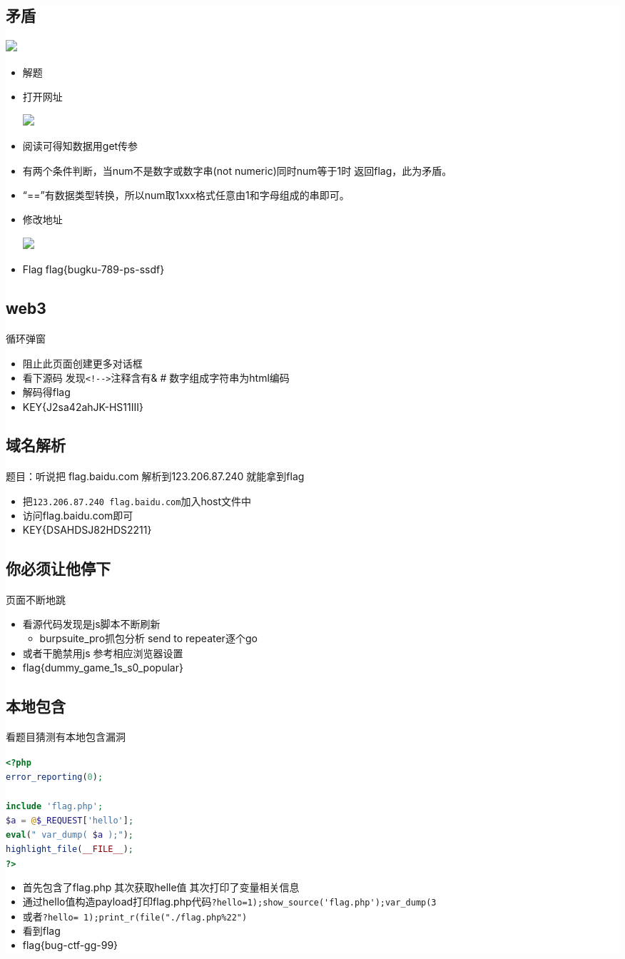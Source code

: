 
## 矛盾

![](http://imglf4.nosdn0.126.net/img/SmlBNVNYWEwrN0Y5STBMcTkwdUYrUThLWko4bnBNc2xkQkQ4ZU5haUhPNXlTOVU2S2VwQXFBPT0.png?imageView&thumbnail=1680x0&quality=96&stripmeta=0)

- 解题
- 打开网址

  ![](http://imglf3.nosdn0.126.net/img/SmlBNVNYWEwrN0Y5STBMcTkwdUYrUjBGN0tGcktDT1pmVzBMR1dPMXFabStHVU5wOFdsVWp3PT0.png?imageView&thumbnail=1680x0&quality=96&stripmeta=0)

- 阅读可得知数据用get传参

- 有两个条件判断，当num不是数字或数字串(not numeric)同时num等于1时 返回flag，此为矛盾。

- “==”有数据类型转换，所以num取1xxx格式任意由1和字母组成的串即可。

- 修改地址

  ![](http://imglf6.nosdn0.126.net/img/SmlBNVNYWEwrN0Y5STBMcTkwdUYrYkhLeGQwemZNU2NOTkY2dlg1MXFJcW13bnFyczZZSHR3PT0.png?imageView&thumbnail=1680x0&quality=96&stripmeta=0)
- Flag
flag{bugku-789-ps-ssdf}

## web3
循环弹窗
- 阻止此页面创建更多对话框
- 看下源码 发现`<!-->`注释含有& # 数字组成字符串为html编码
- 解码得flag
- KEY{J2sa42ahJK-HS11III}

## 域名解析
题目：听说把 flag.baidu.com 解析到123.206.87.240 就能拿到flag
- 把`123.206.87.240 flag.baidu.com`加入host文件中
- 访问flag.baidu.com即可
- KEY{DSAHDSJ82HDS2211}

## 你必须让他停下
页面不断地跳
- 看源代码发现是js脚本不断刷新
  - burpsuite_pro抓包分析 send to repeater逐个go
- 或者干脆禁用js 参考相应浏览器设置
- flag{dummy_game_1s_s0_popular}

## 本地包含
看题目猜测有本地包含漏洞
```php
<?php
error_reporting(0);

include 'flag.php';
$a = @$_REQUEST['hello'];
eval(" var_dump( $a );");
highlight_file(__FILE__);
?> 
```
- 首先包含了flag.php 其次获取helle值 其次打印了变量相关信息
- 通过hello值构造payload打印flag.php代码`?hello=1);show_source('flag.php');var_dump(3`
- 或者`?hello= 1);print_r(file("./flag.php%22")`
- 看到flag
- flag{bug-ctf-gg-99}
